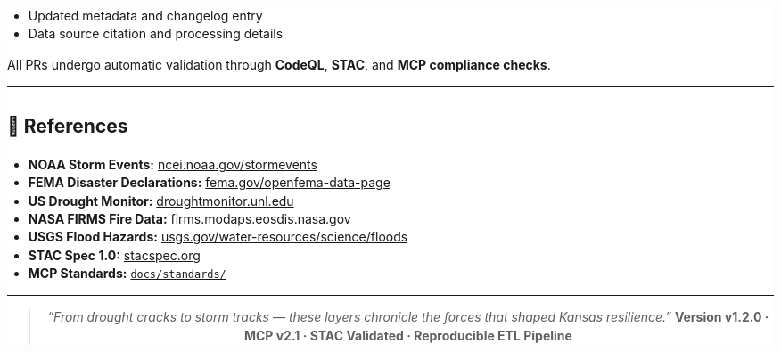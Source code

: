    * Updated metadata and changelog entry
   * Data source citation and processing details

All PRs undergo automatic validation through **CodeQL**, **STAC**, and **MCP compliance checks**.

---

## 📖 References

* **NOAA Storm Events:** [ncei.noaa.gov/stormevents](https://www.ncei.noaa.gov/stormevents/)
* **FEMA Disaster Declarations:** [fema.gov/openfema-data-page](https://www.fema.gov/openfema-data-page/disaster-declarations-summaries-v2)
* **US Drought Monitor:** [droughtmonitor.unl.edu](https://droughtmonitor.unl.edu/)
* **NASA FIRMS Fire Data:** [firms.modaps.eosdis.nasa.gov](https://firms.modaps.eosdis.nasa.gov/)
* **USGS Flood Hazards:** [usgs.gov/water-resources/science/floods](https://www.usgs.gov/mission-areas/water-resources/science/floods)
* **STAC Spec 1.0:** [stacspec.org](https://stacspec.org)
* **MCP Standards:** [`docs/standards/`](../../../docs/standards/)

---

<div align="center">

> *“From drought cracks to storm tracks — these layers chronicle the forces that shaped Kansas resilience.”*
> **Version v1.2.0 · MCP v2.1 · STAC Validated · Reproducible ETL Pipeline**

</div>
